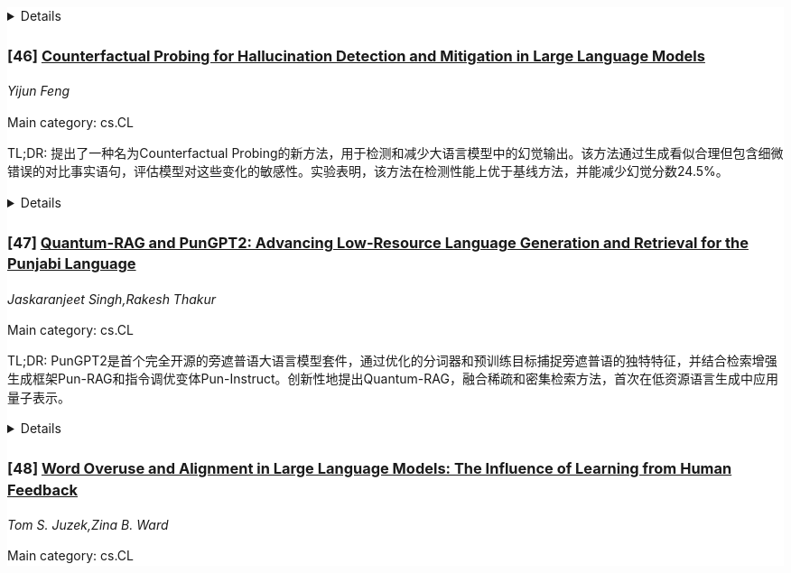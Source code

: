 
<details><summary>Details</summary></details>


### [46] [Counterfactual Probing for Hallucination Detection and Mitigation in Large Language Models](https://arxiv.org/abs/2508.01862)
*Yijun Feng*

Main category: cs.CL

TL;DR: 提出了一种名为Counterfactual Probing的新方法，用于检测和减少大语言模型中的幻觉输出。该方法通过生成看似合理但包含细微错误的对比事实语句，评估模型对这些变化的敏感性。实验表明，该方法在检测性能上优于基线方法，并能减少幻觉分数24.5%。


<details><summary>Details</summary></details>


### [47] [Quantum-RAG and PunGPT2: Advancing Low-Resource Language Generation and Retrieval for the Punjabi Language](https://arxiv.org/abs/2508.01918)
*Jaskaranjeet Singh,Rakesh Thakur*

Main category: cs.CL

TL;DR: PunGPT2是首个完全开源的旁遮普语大语言模型套件，通过优化的分词器和预训练目标捕捉旁遮普语的独特特征，并结合检索增强生成框架Pun-RAG和指令调优变体Pun-Instruct。创新性地提出Quantum-RAG，融合稀疏和密集检索方法，首次在低资源语言生成中应用量子表示。


<details><summary>Details</summary></details>


### [48] [Word Overuse and Alignment in Large Language Models: The Influence of Learning from Human Feedback](https://arxiv.org/abs/2508.01930)
*Tom S. Juzek,Zina B. Ward*

Main category: cs.CL

